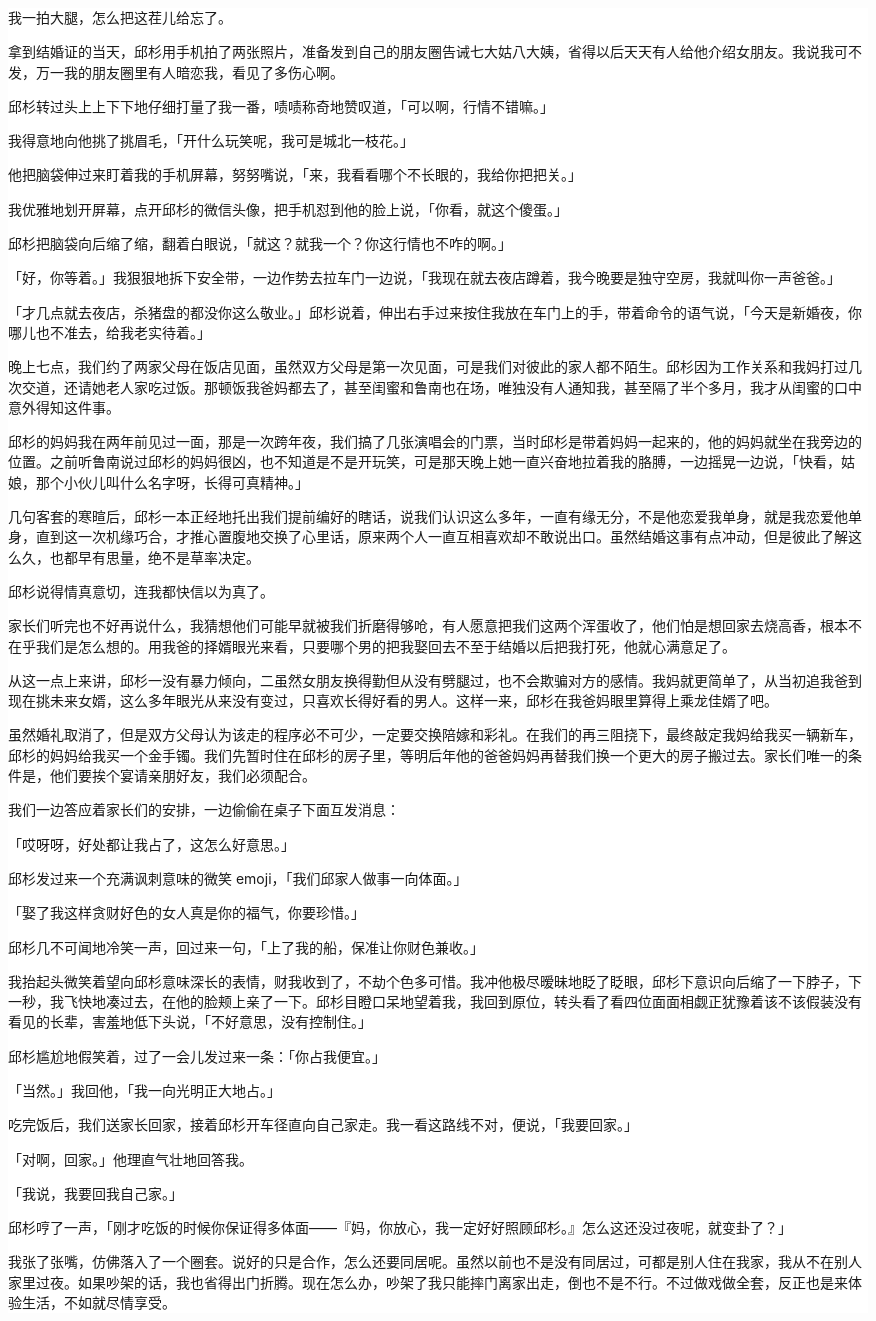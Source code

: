 我一拍大腿，怎么把这茬儿给忘了。

拿到结婚证的当天，邱杉用手机拍了两张照片，准备发到自己的朋友圈告诫七大姑八大姨，省得以后天天有人给他介绍女朋友。我说我可不发，万一我的朋友圈里有人暗恋我，看见了多伤心啊。

邱杉转过头上上下下地仔细打量了我一番，啧啧称奇地赞叹道，「可以啊，行情不错嘛。」

我得意地向他挑了挑眉毛，「开什么玩笑呢，我可是城北一枝花。」

他把脑袋伸过来盯着我的手机屏幕，努努嘴说，「来，我看看哪个不长眼的，我给你把把关。」

我优雅地划开屏幕，点开邱杉的微信头像，把手机怼到他的脸上说，「你看，就这个傻蛋。」

邱杉把脑袋向后缩了缩，翻着白眼说，「就这？就我一个？你这行情也不咋的啊。」

「好，你等着。」我狠狠地拆下安全带，一边作势去拉车门一边说，「我现在就去夜店蹲着，我今晚要是独守空房，我就叫你一声爸爸。」

「才几点就去夜店，杀猪盘的都没你这么敬业。」邱杉说着，伸出右手过来按住我放在车门上的手，带着命令的语气说，「今天是新婚夜，你哪儿也不准去，给我老实待着。」

晚上七点，我们约了两家父母在饭店见面，虽然双方父母是第一次见面，可是我们对彼此的家人都不陌生。邱杉因为工作关系和我妈打过几次交道，还请她老人家吃过饭。那顿饭我爸妈都去了，甚至闺蜜和鲁南也在场，唯独没有人通知我，甚至隔了半个多月，我才从闺蜜的口中意外得知这件事。

邱杉的妈妈我在两年前见过一面，那是一次跨年夜，我们搞了几张演唱会的门票，当时邱杉是带着妈妈一起来的，他的妈妈就坐在我旁边的位置。之前听鲁南说过邱杉的妈妈很凶，也不知道是不是开玩笑，可是那天晚上她一直兴奋地拉着我的胳膊，一边摇晃一边说，「快看，姑娘，那个小伙儿叫什么名字呀，长得可真精神。」

几句客套的寒暄后，邱杉一本正经地托出我们提前编好的瞎话，说我们认识这么多年，一直有缘无分，不是他恋爱我单身，就是我恋爱他单身，直到这一次机缘巧合，才推心置腹地交换了心里话，原来两个人一直互相喜欢却不敢说出口。虽然结婚这事有点冲动，但是彼此了解这么久，也都早有思量，绝不是草率决定。

邱杉说得情真意切，连我都快信以为真了。

家长们听完也不好再说什么，我猜想他们可能早就被我们折磨得够呛，有人愿意把我们这两个浑蛋收了，他们怕是想回家去烧高香，根本不在乎我们是怎么想的。用我爸的择婿眼光来看，只要哪个男的把我娶回去不至于结婚以后把我打死，他就心满意足了。

从这一点上来讲，邱杉一没有暴力倾向，二虽然女朋友换得勤但从没有劈腿过，也不会欺骗对方的感情。我妈就更简单了，从当初追我爸到现在挑未来女婿，这么多年眼光从来没有变过，只喜欢长得好看的男人。这样一来，邱杉在我爸妈眼里算得上乘龙佳婿了吧。

虽然婚礼取消了，但是双方父母认为该走的程序必不可少，一定要交换陪嫁和彩礼。在我们的再三阻挠下，最终敲定我妈给我买一辆新车，邱杉的妈妈给我买一个金手镯。我们先暂时住在邱杉的房子里，等明后年他的爸爸妈妈再替我们换一个更大的房子搬过去。家长们唯一的条件是，他们要挨个宴请亲朋好友，我们必须配合。

我们一边答应着家长们的安排，一边偷偷在桌子下面互发消息：

「哎呀呀，好处都让我占了，这怎么好意思。」

邱杉发过来一个充满讽刺意味的微笑 emoji，「我们邱家人做事一向体面。」

「娶了我这样贪财好色的女人真是你的福气，你要珍惜。」

邱杉几不可闻地冷笑一声，回过来一句，「上了我的船，保准让你财色兼收。」

我抬起头微笑着望向邱杉意味深长的表情，财我收到了，不劫个色多可惜。我冲他极尽暧昧地眨了眨眼，邱杉下意识向后缩了一下脖子，下一秒，我飞快地凑过去，在他的脸颊上亲了一下。邱杉目瞪口呆地望着我，我回到原位，转头看了看四位面面相觑正犹豫着该不该假装没有看见的长辈，害羞地低下头说，「不好意思，没有控制住。」

邱杉尴尬地假笑着，过了一会儿发过来一条：「你占我便宜。」

「当然。」我回他，「我一向光明正大地占。」

吃完饭后，我们送家长回家，接着邱杉开车径直向自己家走。我一看这路线不对，便说，「我要回家。」

「对啊，回家。」他理直气壮地回答我。

「我说，我要回我自己家。」

邱杉哼了一声，「刚才吃饭的时候你保证得多体面——『妈，你放心，我一定好好照顾邱杉。』怎么这还没过夜呢，就变卦了？」

我张了张嘴，仿佛落入了一个圈套。说好的只是合作，怎么还要同居呢。虽然以前也不是没有同居过，可都是别人住在我家，我从不在别人家里过夜。如果吵架的话，我也省得出门折腾。现在怎么办，吵架了我只能摔门离家出走，倒也不是不行。不过做戏做全套，反正也是来体验生活，不如就尽情享受。
